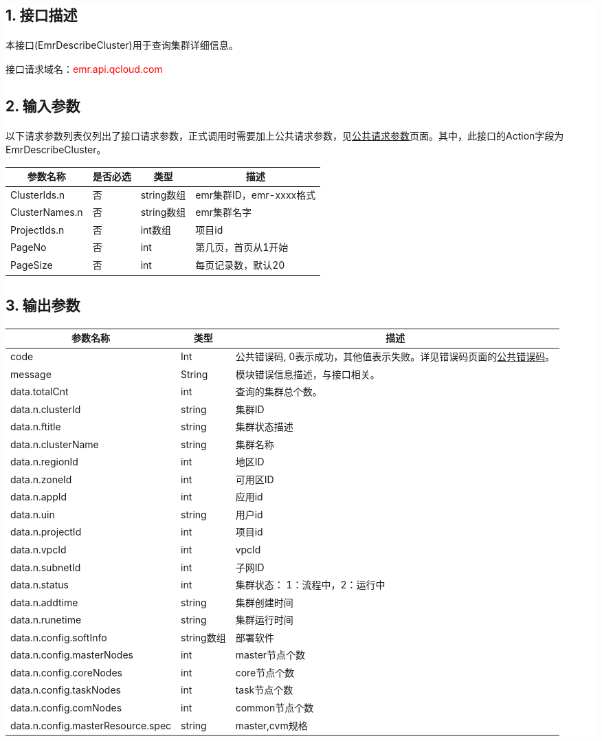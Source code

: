 ## 1. 接口描述
 
本接口(EmrDescribeCluster)用于查询集群详细信息。

接口请求域名：<font style="color:red">emr.api.qcloud.com</font>

## 2. 输入参数
 以下请求参数列表仅列出了接口请求参数，正式调用时需要加上公共请求参数，见<a href="/doc/api/372/4153" title="公共请求参数">公共请求参数</a>页面。其中，此接口的Action字段为EmrDescribeCluster。

| 参数名称 | 是否必选  | 类型 | 描述 |
|---------|---------|---------|---------|
| ClusterIds.n | 否 | string数组 | emr集群ID，emr-xxxx格式 |
| ClusterNames.n | 否 | string数组 | emr集群名字 |
| ProjectIds.n | 否 | int数组 | 项目id |
| PageNo | 否 | int | 第几页，首页从1开始 |
| PageSize | 否 | int | 每页记录数，默认20 |

## 3. 输出参数

| 参数名称 | 类型 | 描述 |
|---------|---------|---------|
| code | Int | 公共错误码, 0表示成功，其他值表示失败。详见错误码页面的<a href="/document/api/377/4173" title="公共错误码">公共错误码</a>。|
| message | String | 模块错误信息描述，与接口相关。|
| data.totalCnt | int | 查询的集群总个数。|
| data.n.clusterId | string | 集群ID |
| data.n.ftitle | string | 集群状态描述 |
| data.n.clusterName | string | 集群名称 |
| data.n.regionId | int | 地区ID |
| data.n.zoneId | int | 可用区ID |
| data.n.appId | int | 应用id |
| data.n.uin | string | 用户id |
| data.n.projectId | int | 项目id |
| data.n.vpcId | int | vpcId |
| data.n.subnetId | int | 子网ID |
| data.n.status | int | 集群状态： 1：流程中，2：运行中 |
| data.n.addtime | string | 集群创建时间 |
| data.n.runetime | string | 集群运行时间 |
| data.n.config.softInfo | string数组 | 部署软件 |
| data.n.config.masterNodes | int | master节点个数 |
| data.n.config.coreNodes | int | core节点个数 |
| data.n.config.taskNodes | int | task节点个数 |
| data.n.config.comNodes | int | common节点个数 |
| data.n.config.masterResource.spec | string | master,cvm规格 |